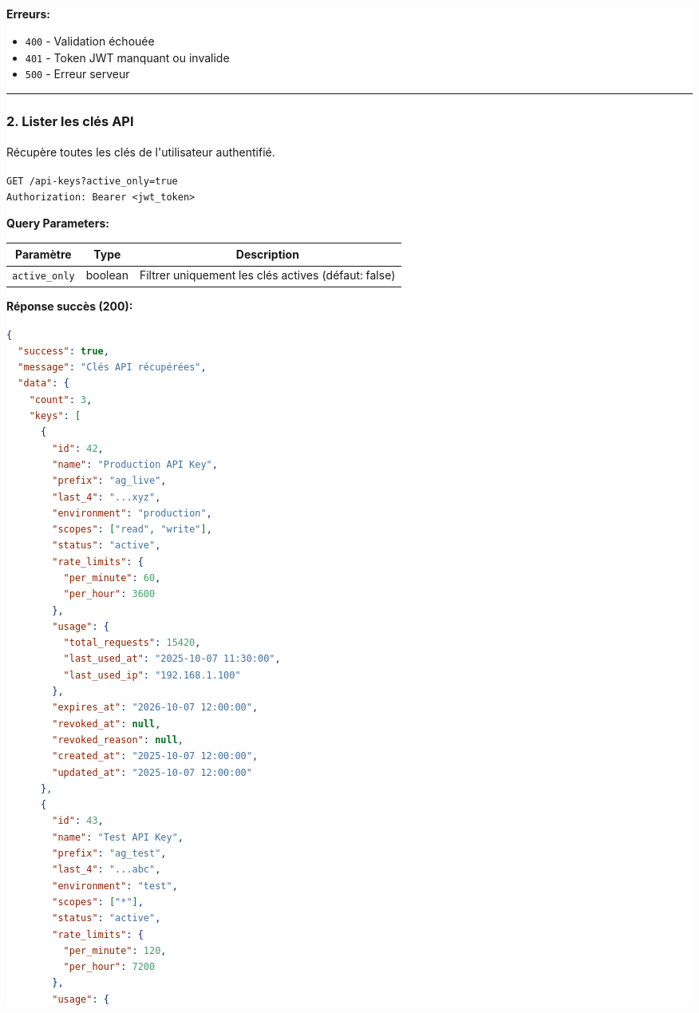 **Erreurs:**
- `400` - Validation échouée
- `401` - Token JWT manquant ou invalide
- `500` - Erreur serveur

---

### 2. Lister les clés API

Récupère toutes les clés de l'utilisateur authentifié.

```http
GET /api-keys?active_only=true
Authorization: Bearer <jwt_token>
```

**Query Parameters:**

| Paramètre | Type | Description |
|-----------|------|-------------|
| `active_only` | boolean | Filtrer uniquement les clés actives (défaut: false) |

**Réponse succès (200):**
```json
{
  "success": true,
  "message": "Clés API récupérées",
  "data": {
    "count": 3,
    "keys": [
      {
        "id": 42,
        "name": "Production API Key",
        "prefix": "ag_live",
        "last_4": "...xyz",
        "environment": "production",
        "scopes": ["read", "write"],
        "status": "active",
        "rate_limits": {
          "per_minute": 60,
          "per_hour": 3600
        },
        "usage": {
          "total_requests": 15420,
          "last_used_at": "2025-10-07 11:30:00",
          "last_used_ip": "192.168.1.100"
        },
        "expires_at": "2026-10-07 12:00:00",
        "revoked_at": null,
        "revoked_reason": null,
        "created_at": "2025-10-07 12:00:00",
        "updated_at": "2025-10-07 12:00:00"
      },
      {
        "id": 43,
        "name": "Test API Key",
        "prefix": "ag_test",
        "last_4": "...abc",
        "environment": "test",
        "scopes": ["*"],
        "status": "active",
        "rate_limits": {
          "per_minute": 120,
          "per_hour": 7200
        },
        "usage": {
```